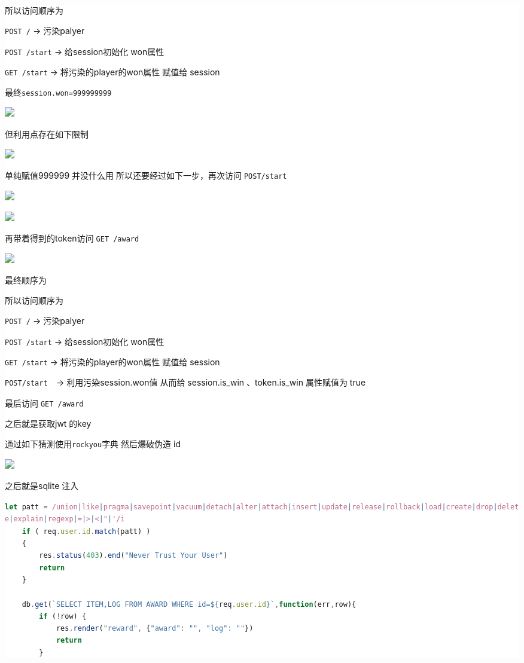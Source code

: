 
所以访问顺序为

`POST /` -> 污染palyer

`POST /start` -> 给session初始化 won属性

`GET /start` ->  将污染的player的won属性 赋值给 session



最终`session.won=999999999`

![](https://blog-1300884845.cos.ap-shanghai.myqcloud.com/wenzhang/20201207174758.png)



但利用点存在如下限制

![](https://blog-1300884845.cos.ap-shanghai.myqcloud.com/wenzhang/20201207175436.png)



单纯赋值999999 并没什么用 所以还要经过如下一步，再次访问 `POST/start `

![](https://blog-1300884845.cos.ap-shanghai.myqcloud.com/wenzhang/20201207175538.png)



![](https://blog-1300884845.cos.ap-shanghai.myqcloud.com/wenzhang/20201207175643.png)

再带着得到的token访问 `GET /award`



![](https://blog-1300884845.cos.ap-shanghai.myqcloud.com/wenzhang/20201207175753.png)



最终顺序为 

所以访问顺序为

`POST /` -> 污染palyer

`POST /start` -> 给session初始化 won属性

`GET /start` ->  将污染的player的won属性 赋值给 session

`POST/start  `->  利用污染session.won值 从而给 session.is_win 、token.is_win 属性赋值为 true

最后访问 `GET /award`



之后就是获取jwt 的key

通过如下猜测使用`rockyou`字典 然后爆破伪造 id

![](https://blog-1300884845.cos.ap-shanghai.myqcloud.com/wenzhang/20201207180137.png)



之后就是sqlite 注入

```javascript
let patt = /union|like|pragma|savepoint|vacuum|detach|alter|attach|insert|update|release|rollback|load|create|drop|delete|explain|regexp|=|>|<|"|'/i
    if ( req.user.id.match(patt) )
    {
        res.status(403).end("Never Trust Your User")
        return
    }

    db.get(`SELECT ITEM,LOG FROM AWARD WHERE id=${req.user.id}`,function(err,row){
        if (!row) {
            res.render("reward", {"award": "", "log": ""})
            return
        }
```